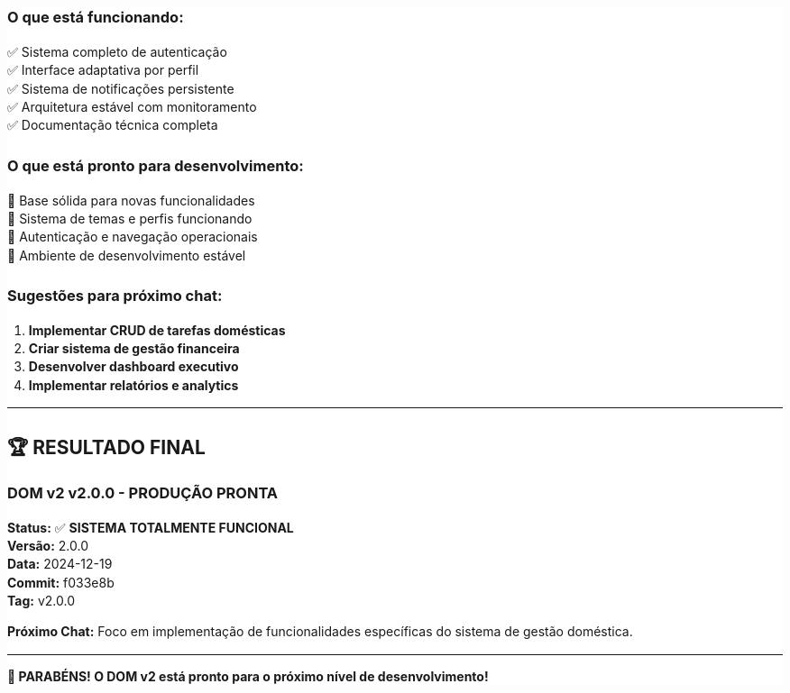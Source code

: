 ### **O que está funcionando:**
✅ Sistema completo de autenticação  
✅ Interface adaptativa por perfil  
✅ Sistema de notificações persistente  
✅ Arquitetura estável com monitoramento  
✅ Documentação técnica completa  

### **O que está pronto para desenvolvimento:**
🚀 Base sólida para novas funcionalidades  
🚀 Sistema de temas e perfis funcionando  
🚀 Autenticação e navegação operacionais  
🚀 Ambiente de desenvolvimento estável  

### **Sugestões para próximo chat:**
1. **Implementar CRUD de tarefas domésticas**
2. **Criar sistema de gestão financeira**
3. **Desenvolver dashboard executivo**
4. **Implementar relatórios e analytics**

---

## 🏆 **RESULTADO FINAL**

### **DOM v2 v2.0.0 - PRODUÇÃO PRONTA**

**Status:** ✅ **SISTEMA TOTALMENTE FUNCIONAL**  
**Versão:** 2.0.0  
**Data:** 2024-12-19  
**Commit:** f033e8b  
**Tag:** v2.0.0  

**Próximo Chat:** Foco em implementação de funcionalidades específicas do sistema de gestão doméstica.

---

**🎉 PARABÉNS! O DOM v2 está pronto para o próximo nível de desenvolvimento!** 